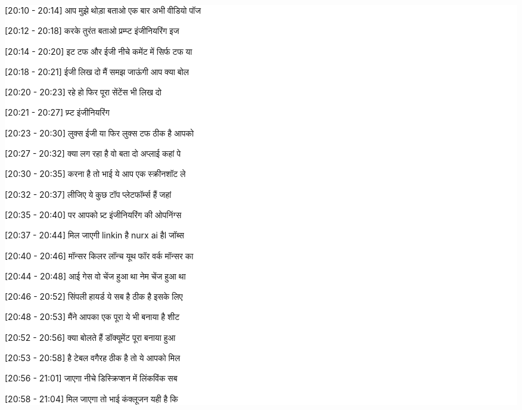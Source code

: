[20:10 - 20:14]
आप मुझे थोड़ा बताओ एक बार अभी वीडियो पॉज

[20:12 - 20:18]
करके तुरंत बताओ प्रम्प्ट इंजीनियरिंग इज

[20:14 - 20:20]
इट टफ और ईजी नीचे कमेंट में सिर्फ टफ या

[20:18 - 20:21]
ईजी लिख दो मैं समझ जाऊंगी आप क्या बोल

[20:20 - 20:23]
रहे हो फिर पूरा सेंटेंस भी लिख दो

[20:21 - 20:27]
प्र्प्ट इंजीनियरिंग

[20:23 - 20:30]
लुक्स ईजी या फिर लुक्स टफ ठीक है आपको

[20:27 - 20:32]
क्या लग रहा है वो बता दो अप्लाई कहां पे

[20:30 - 20:35]
करना है तो भाई ये आप एक स्क्रीनशॉट ले

[20:32 - 20:37]
लीजिए ये कुछ टॉप प्लेटफॉर्म्स हैं जहां

[20:35 - 20:40]
पर आपको प्र्ट इंजीनियरिंग की ओपनिंग्स

[20:37 - 20:44]
मिल जाएगी linkin है nurx ai हैl जॉब्स

[20:40 - 20:46]
मॉन्सर किलर लॉन्च यूथ फॉर वर्क मॉन्सर का

[20:44 - 20:48]
आई गेस वो चेंज हुआ था नेम चेंज हुआ था

[20:46 - 20:52]
सिंपली हायर्ड ये सब है ठीक है इसके लिए

[20:48 - 20:53]
मैंने आपका एक पूरा ये भी बनाया है शीट

[20:52 - 20:56]
क्या बोलते हैं डॉक्यूमेंट पूरा बनाया हुआ

[20:53 - 20:58]
है टेबल वगैरह ठीक है तो ये आपको मिल

[20:56 - 21:01]
जाएगा नीचे डिस्क्रिप्शन में लिंकविंक सब

[20:58 - 21:04]
मिल जाएगा तो भाई कंक्लूजन यही है कि
